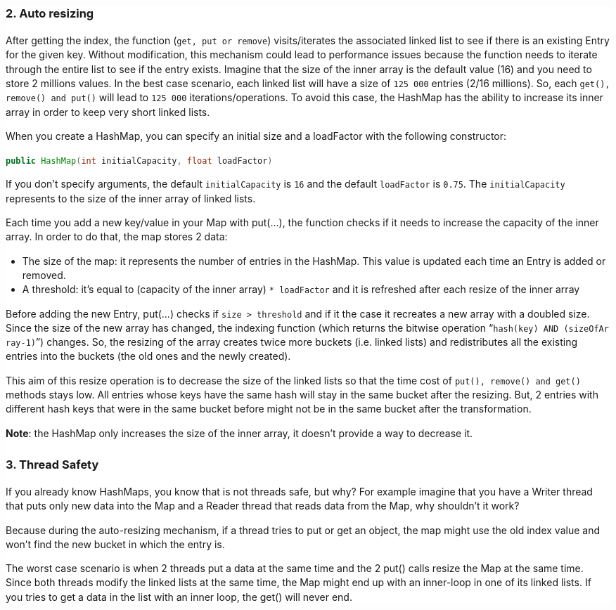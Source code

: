 

### 2. Auto resizing
After getting the index, the function (``get, put or remove``) visits/iterates the associated linked list to see if there is an existing Entry for the given key. Without modification, this mechanism could lead to performance issues because the function needs to iterate through the entire list to see if the entry exists. Imagine that the size of the inner array is the default value (16) and you need to store 2 millions values. In the best case scenario, each linked list will have a size of ``125 000`` entries (2/16 millions). So, each ``get(), remove() and put()`` will lead to ``125 000`` iterations/operations. To avoid this case, the HashMap has the ability to increase its inner array in order to keep very short linked lists.

When you create a HashMap, you can specify an initial size and a loadFactor with the following constructor:

```java
public HashMap(int initialCapacity, float loadFactor)
```

If you don’t specify arguments, the default ``initialCapacity`` is ``16`` and the default ``loadFactor`` is ``0.75``. The ``initialCapacity`` represents to the size of the inner array of linked lists.

Each time you add a new key/value in your Map with put(…), the function checks if it needs to increase the capacity of the inner array. In order to do that, the map stores 2 data:
* The size of the map: it represents the number of entries in the HashMap. This value is updated each time an Entry is added or removed.
* A threshold: it’s equal to (capacity of the inner array) ``* loadFactor`` and it is refreshed after each resize of the inner array

Before adding the new Entry, put(…) checks if ``size > threshold`` and if it the case it recreates a new array with a doubled size. Since the size of the new array has changed, the indexing function (which returns the bitwise operation “``hash(key) AND (sizeOfArray-1)``”) changes. So, the resizing of the array creates twice more buckets (i.e. linked lists) and redistributes all the existing entries into the buckets (the old ones and the newly created).

This aim of this resize operation is to decrease the size of the linked lists so that the time cost of ``put(), remove() and get()`` methods stays low. All entries whose keys have the same hash will stay in the same bucket after the resizing. But, 2 entries with different hash keys that were in the same bucket before might not be in the same bucket after the transformation.

**Note**: the HashMap only increases the size of the inner array, it doesn’t provide a way to decrease it.



### 3. Thread Safety
If you already know HashMaps, you know that is not threads safe, but why? For example imagine that you have a Writer thread that puts only new data into the Map and a Reader thread that reads data from the Map, why shouldn’t it work?

Because during the auto-resizing mechanism, if a thread tries to put or get an object, the map might use the old index value and won’t find the new bucket in which the entry is.

The worst case scenario is when 2 threads put a data at the same time and the 2 put() calls resize the Map at the same time. Since both threads modify the linked lists at the same time, the Map might end up with an inner-loop in one of its linked lists. If you tries to get a data in the list with an inner loop, the get() will never end.
